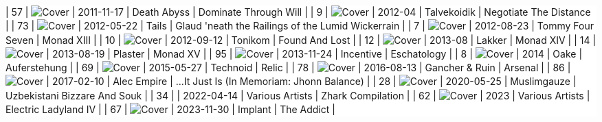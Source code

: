 | 57 | ![Cover](https://i.discogs.com/9WQgRi9VPW5KDaBdyYVR6NkS7PUo5DKzv--AObCfAkY/rs:fit/g:sm/q:40/h:150/w:150/czM6Ly9kaXNjb2dz/LWRhdGFiYXNlLWlt/YWdlcy9SLTMyNTg5/MjEtMTMyMjc0MDc5/NC5qcGVn.jpeg) | 2011-11-17 | Death Abyss | Dominate Through Will |
| 9 | ![Cover](http://coverartarchive.org/release/d14f5d30-7104-429c-995f-8400711e1da8/19111703222-250.jpg) | 2012-04 | Talvekoidik | Negotiate The Distance |
| 73 | ![Cover](https://i.discogs.com/nwNBt8M54UmXE40ulDW-CsOEGLDILMiJpOkLp9aVFGA/rs:fit/g:sm/q:40/h:150/w:150/czM6Ly9kaXNjb2dz/LWRhdGFiYXNlLWlt/YWdlcy9SLTM2MTQ4/NDAtMTMzNzUzMzk4/My02OTEyLmpwZWc.jpeg) | 2012-05-22 | Tails | Glaud 'neath the Railings of the Lumid Wickerrain |
| 7 | ![Cover](http://coverartarchive.org/release/634536d9-9e08-4040-ad91-4bd89282e7f2/9733742118-250.jpg) | 2012-08-23 | Tommy Four Seven | Monad XIII |
| 10 | ![Cover](http://coverartarchive.org/release/54254503-cffc-43f4-803c-3f976af61a27/2083849970-250.jpg) | 2012-09-12 | Tonikom | Found And Lost |
| 12 | ![Cover](http://coverartarchive.org/release/7eee15d9-d59a-4c24-bcf0-f1737acdb5db/9732788995-250.jpg) | 2013-08 | Lakker | Monad XIV |
| 14 | ![Cover](http://coverartarchive.org/release/41fe8d16-6b2f-4816-a511-7c50beb0043c/13226759623-250.jpg) | 2013-08-19 | Plaster | Monad XV |
| 95 | ![Cover](https://i.discogs.com/ugS8DP-AwL-ma_JkkEp-zuhqvKWYoO6fmviOJ0pNMGI/rs:fit/g:sm/q:40/h:150/w:150/czM6Ly9kaXNjb2dz/LWRhdGFiYXNlLWlt/YWdlcy9SLTUxMzIx/MDYtMTM4NTM3NzIy/MS0xNDcyLmpwZWc.jpeg) | 2013-11-24 | Incentive | Eschatology |
| 8 | ![Cover](http://coverartarchive.org/release/2f042ac8-3937-403c-b487-c4f495ca57d0/9205568484-250.jpg) | 2014 | Oake | Auferstehung |
| 69 | ![Cover](https://i.discogs.com/_V5dSur3AX2v5Qna0zI0n9whGVTWcOEmI9TlyHSIzgk/rs:fit/g:sm/q:40/h:150/w:150/czM6Ly9kaXNjb2dz/LWRhdGFiYXNlLWlt/YWdlcy9SLTcwOTIy/NDYtMTQzMzUzNDY1/Mi0xNTcyLmpwZWc.jpeg) | 2015-05-27 | Technoid | Relic |
| 78 | ![Cover](https://i.discogs.com/QzY7hg1B_I9334_PqAPcuCWm8cu3k2iKVrPYoSakuRU/rs:fit/g:sm/q:40/h:150/w:150/czM6Ly9kaXNjb2dz/LWRhdGFiYXNlLWlt/YWdlcy9SLTg5NjM1/NTQtMTQ3MjM1Mzg1/OC02ODIzLmpwZWc.jpeg) | 2016-08-13 | Gancher &amp; Ruin | Arsenal |
| 86 | ![Cover](https://i.discogs.com/ywcZD0mpy4CIaHlwutg-IJUzTZchjT-efIninSaSYUk/rs:fit/g:sm/q:40/h:150/w:150/czM6Ly9kaXNjb2dz/LWRhdGFiYXNlLWlt/YWdlcy9SLTk4MTIy/NTEtMTQ4NjcxNjU1/OS0xMjYwLmpwZWc.jpeg) | 2017-02-10 | Alec Empire | ...It Just Is (In Memoriam: Jhonn Balance) |
| 28 | ![Cover](https://i.discogs.com/juwIBVwtwXpMSGciLv8kdCYQB4o314ZeiHZNGq5EGqE/rs:fit/g:sm/q:40/h:150/w:150/czM6Ly9kaXNjb2dz/LWRhdGFiYXNlLWlt/YWdlcy9SLTIwNjUy/OS0xMzA2MzI3OTI0/LmpwZWc.jpeg) | 2020-05-25 | Muslimgauze | Uzbekistani Bizzare And Souk |
| 34 |  | 2022-04-14 | Various Artists | Zhark Compilation |
| 62 | ![Cover](https://i.discogs.com/91dviHomhuUGo_DpsUbRJU82CNcftN3iBX-kMia5u1I/rs:fit/g:sm/q:40/h:150/w:150/czM6Ly9kaXNjb2dz/LWRhdGFiYXNlLWlt/YWdlcy9SLTExMjA2/ODctMTIxMTIyMTQ3/OC5qcGVn.jpeg) | 2023 | Various Artists | Electric Ladyland IV |
| 67 | ![Cover](https://i.discogs.com/lLr3aXBG05SU_zapL2_l46Wb5DJ4PatGn8Y7ylSNF4Q/rs:fit/g:sm/q:40/h:150/w:150/czM6Ly9kaXNjb2dz/LWRhdGFiYXNlLWlt/YWdlcy9SLTMzMTE0/MTMtMTQxMzE4NDky/Mi0zMzA0LmpwZWc.jpeg) | 2023-11-30 | Implant | The Addict |